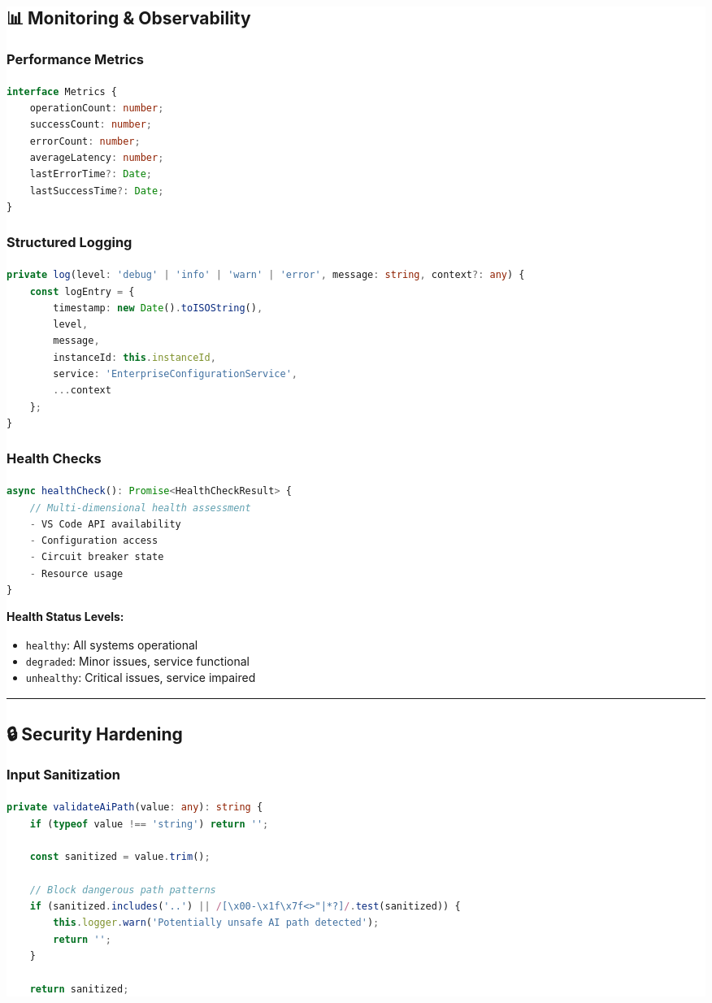 
## 📊 Monitoring & Observability

### Performance Metrics
```typescript
interface Metrics {
    operationCount: number;
    successCount: number;
    errorCount: number;
    averageLatency: number;
    lastErrorTime?: Date;
    lastSuccessTime?: Date;
}
```

### Structured Logging
```typescript
private log(level: 'debug' | 'info' | 'warn' | 'error', message: string, context?: any) {
    const logEntry = {
        timestamp: new Date().toISOString(),
        level,
        message,
        instanceId: this.instanceId,
        service: 'EnterpriseConfigurationService',
        ...context
    };
}
```

### Health Checks
```typescript
async healthCheck(): Promise<HealthCheckResult> {
    // Multi-dimensional health assessment
    - VS Code API availability
    - Configuration access
    - Circuit breaker state  
    - Resource usage
}
```

**Health Status Levels:**
- `healthy`: All systems operational
- `degraded`: Minor issues, service functional
- `unhealthy`: Critical issues, service impaired

---

## 🔒 Security Hardening

### Input Sanitization
```typescript
private validateAiPath(value: any): string {
    if (typeof value !== 'string') return '';
    
    const sanitized = value.trim();
    
    // Block dangerous path patterns
    if (sanitized.includes('..') || /[\x00-\x1f\x7f<>"|*?]/.test(sanitized)) {
        this.logger.warn('Potentially unsafe AI path detected');
        return '';
    }
    
    return sanitized;
```
